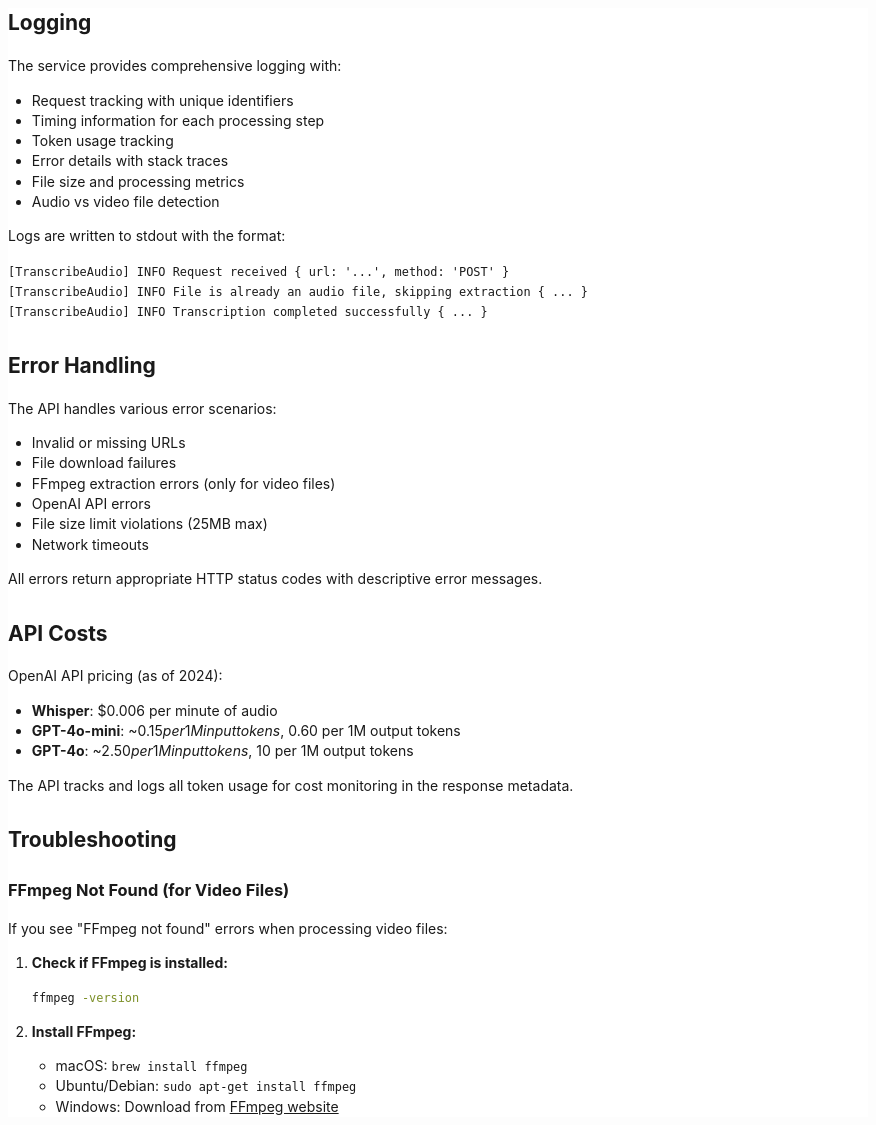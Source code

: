 ## Logging

The service provides comprehensive logging with:
- Request tracking with unique identifiers
- Timing information for each processing step
- Token usage tracking
- Error details with stack traces
- File size and processing metrics
- Audio vs video file detection

Logs are written to stdout with the format:
```
[TranscribeAudio] INFO Request received { url: '...', method: 'POST' }
[TranscribeAudio] INFO File is already an audio file, skipping extraction { ... }
[TranscribeAudio] INFO Transcription completed successfully { ... }
```

## Error Handling

The API handles various error scenarios:
- Invalid or missing URLs
- File download failures
- FFmpeg extraction errors (only for video files)
- OpenAI API errors
- File size limit violations (25MB max)
- Network timeouts

All errors return appropriate HTTP status codes with descriptive error messages.

## API Costs

OpenAI API pricing (as of 2024):
- **Whisper**: $0.006 per minute of audio
- **GPT-4o-mini**: ~$0.15 per 1M input tokens, ~$0.60 per 1M output tokens
- **GPT-4o**: ~$2.50 per 1M input tokens, ~$10 per 1M output tokens

The API tracks and logs all token usage for cost monitoring in the response metadata.

## Troubleshooting

### FFmpeg Not Found (for Video Files)

If you see "FFmpeg not found" errors when processing video files:

1. **Check if FFmpeg is installed:**
   ```bash
   ffmpeg -version
   ```

2. **Install FFmpeg:**
   - macOS: `brew install ffmpeg`
   - Ubuntu/Debian: `sudo apt-get install ffmpeg`
   - Windows: Download from [FFmpeg website](https://ffmpeg.org/download.html)
